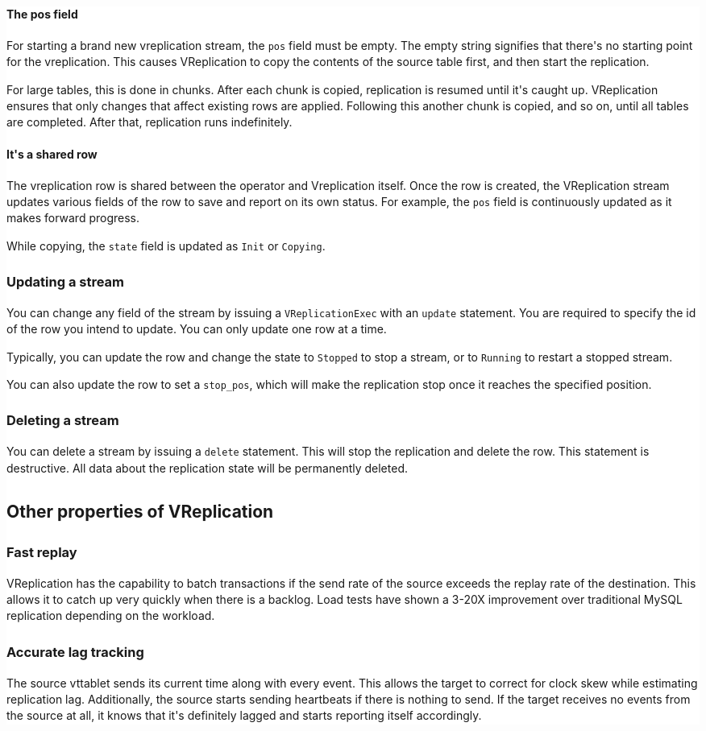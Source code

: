 #### The pos field

For starting a brand new vreplication stream, the `pos` field must be empty.
The empty string signifies that there's no starting point for the vreplication.
This causes VReplication to copy the contents of the source table first, and then
start the replication.

For large tables, this is done in chunks. After each chunk is copied, replication
is resumed until it's caught up. VReplication ensures that only changes that affect
existing rows are applied. Following this another chunk is copied, and so on,
until all tables are completed. After that, replication runs indefinitely.

#### It's a shared row

The vreplication row is shared between the operator and Vreplication itself.
Once the row is created, the VReplication stream
updates various fields of the row to save and report on its own status. For example, the
`pos` field is continuously updated as it makes forward progress.

While copying, the `state` field is updated as `Init` or `Copying`.

### Updating a stream

You can change any field of the stream by issuing a `VReplicationExec` with an
`update` statement. You are required to specify the id of the row you intend to
update. You can only update one row at a time.

Typically, you can update the row and change the state to `Stopped` to stop a
stream, or to `Running` to restart a stopped stream.

You can also update the row to set a `stop_pos`, which will make the replication
stop once it reaches the specified position.

### Deleting a stream

You can delete a stream by issuing a `delete` statement. This will stop the replication
and delete the row. This statement is destructive. All data about the replication
state will be permanently deleted.

## Other properties of VReplication

### Fast replay

VReplication has the capability to batch transactions if the send rate of the source
exceeds the replay rate of the destination.  This allows it to catch up very quickly
when there is a backlog. Load tests have shown a 3-20X improvement over traditional
MySQL replication depending on the workload.

### Accurate lag tracking

The source vttablet sends its current time along with every event. This allows the
target to correct for clock skew while estimating replication lag. Additionally,
the source starts sending heartbeats if there is nothing to send. If the target
receives no events from the source at all, it knows that it's definitely lagged
and starts reporting itself accordingly.
